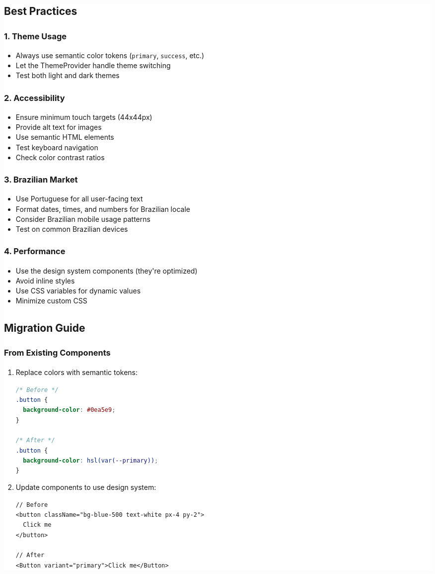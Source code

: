 ## Best Practices

### 1. Theme Usage

- Always use semantic color tokens (`primary`, `success`, etc.)
- Let the ThemeProvider handle theme switching
- Test both light and dark themes

### 2. Accessibility

- Ensure minimum touch targets (44x44px)
- Provide alt text for images
- Use semantic HTML elements
- Test keyboard navigation
- Check color contrast ratios

### 3. Brazilian Market

- Use Portuguese for all user-facing text
- Format dates, times, and numbers for Brazilian locale
- Consider Brazilian mobile usage patterns
- Test on common Brazilian devices

### 4. Performance

- Use the design system components (they're optimized)
- Avoid inline styles
- Use CSS variables for dynamic values
- Minimize custom CSS

## Migration Guide

### From Existing Components

1. Replace colors with semantic tokens:

   ```css
   /* Before */
   .button {
     background-color: #0ea5e9;
   }

   /* After */
   .button {
     background-color: hsl(var(--primary));
   }
   ```

2. Update components to use design system:

   ```tsx
   // Before
   <button className="bg-blue-500 text-white px-4 py-2">
     Click me
   </button>

   // After
   <Button variant="primary">Click me</Button>
   ```
